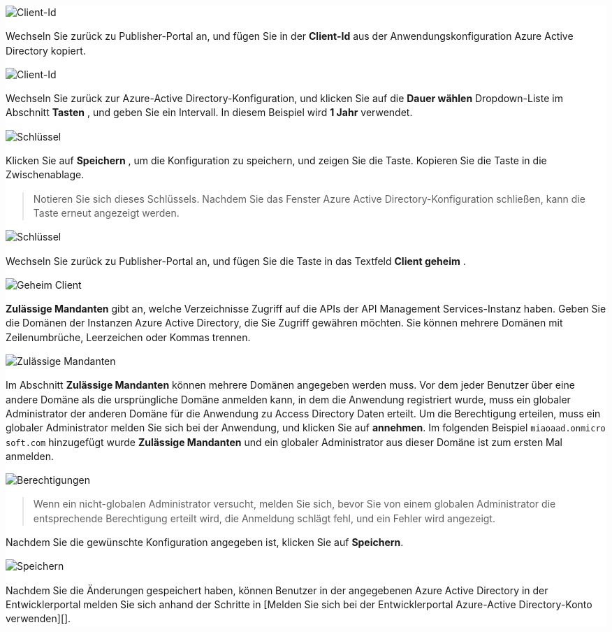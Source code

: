 ![Client-Id][api-management-aad-app-client-id]

Wechseln Sie zurück zu Publisher-Portal an, und fügen Sie in der **Client-Id** aus der Anwendungskonfiguration Azure Active Directory kopiert.

![Client-Id][api-management-client-id]

Wechseln Sie zurück zur Azure-Active Directory-Konfiguration, und klicken Sie auf die **Dauer wählen** Dropdown-Liste im Abschnitt **Tasten** , und geben Sie ein Intervall. In diesem Beispiel wird **1 Jahr** verwendet.

![Schlüssel][api-management-aad-key-before-save]

Klicken Sie auf **Speichern** , um die Konfiguration zu speichern, und zeigen Sie die Taste. Kopieren Sie die Taste in die Zwischenablage.

>Notieren Sie sich dieses Schlüssels. Nachdem Sie das Fenster Azure Active Directory-Konfiguration schließen, kann die Taste erneut angezeigt werden.

![Schlüssel][api-management-aad-key-after-save]

Wechseln Sie zurück zu Publisher-Portal an, und fügen Sie die Taste in das Textfeld **Client geheim** .

![Geheim Client][api-management-client-secret]

**Zulässige Mandanten** gibt an, welche Verzeichnisse Zugriff auf die APIs der API Management Services-Instanz haben. Geben Sie die Domänen der Instanzen Azure Active Directory, die Sie Zugriff gewähren möchten. Sie können mehrere Domänen mit Zeilenumbrüche, Leerzeichen oder Kommas trennen.

![Zulässige Mandanten][api-management-client-allowed-tenants]

Im Abschnitt **Zulässige Mandanten** können mehrere Domänen angegeben werden muss. Vor dem jeder Benutzer über eine andere Domäne als die ursprüngliche Domäne anmelden kann, in dem die Anwendung registriert wurde, muss ein globaler Administrator der anderen Domäne für die Anwendung zu Access Directory Daten erteilt. Um die Berechtigung erteilen, muss ein globaler Administrator melden Sie sich bei der Anwendung, und klicken Sie auf **annehmen**. Im folgenden Beispiel `miaoaad.onmicrosoft.com` hinzugefügt wurde **Zulässige Mandanten** und ein globaler Administrator aus dieser Domäne ist zum ersten Mal anmelden.

![Berechtigungen][api-management-permissions-form]

>Wenn ein nicht-globalen Administrator versucht, melden Sie sich, bevor Sie von einem globalen Administrator die entsprechende Berechtigung erteilt wird, die Anmeldung schlägt fehl, und ein Fehler wird angezeigt.

Nachdem Sie die gewünschte Konfiguration angegeben ist, klicken Sie auf **Speichern**.

![Speichern][api-management-client-allowed-tenants-save]

Nachdem Sie die Änderungen gespeichert haben, können Benutzer in der angegebenen Azure Active Directory in der Entwicklerportal melden Sie sich anhand der Schritte in [Melden Sie sich bei der Entwicklerportal Azure-Active Directory-Konto verwenden][].


[api-management-management-console]: ./media/api-management-howto-aad/api-management-management-console.png
[api-management-security-external-identities]: ./media/api-management-howto-aad/api-management-security-external-identities.png
[api-management-security-aad-new]: ./media/api-management-howto-aad/api-management-security-aad-new.png
[api-management-new-aad-application-menu]: ./media/api-management-howto-aad/api-management-new-aad-application-menu.png
[api-management-new-aad-application-1]: ./media/api-management-howto-aad/api-management-new-aad-application-1.png
[api-management-new-aad-application-2]: ./media/api-management-howto-aad/api-management-new-aad-application-2.png
[api-management-new-aad-app-created]: ./media/api-management-howto-aad/api-management-new-aad-app-created.png
[api-management-aad-app-permissions]: ./media/api-management-howto-aad/api-management-aad-app-permissions.png
[api-management-aad-app-client-id]: ./media/api-management-howto-aad/api-management-aad-app-client-id.png
[api-management-client-id]: ./media/api-management-howto-aad/api-management-client-id.png
[api-management-aad-key-before-save]: ./media/api-management-howto-aad/api-management-aad-key-before-save.png
[api-management-aad-key-after-save]: ./media/api-management-howto-aad/api-management-aad-key-after-save.png
[api-management-client-secret]: ./media/api-management-howto-aad/api-management-client-secret.png
[api-management-client-allowed-tenants]: ./media/api-management-howto-aad/api-management-client-allowed-tenants.png
[api-management-client-allowed-tenants-save]: ./media/api-management-howto-aad/api-management-client-allowed-tenants-save.png
[api-management-aad-delegated-permissions]: ./media/api-management-howto-aad/api-management-aad-delegated-permissions.png
[api-management-dev-portal-signin]: ./media/api-management-howto-aad/api-management-dev-portal-signin.png
[api-management-aad-signin]: ./media/api-management-howto-aad/api-management-aad-signin.png
[api-management-complete-registration]: ./media/api-management-howto-aad/api-management-complete-registration.png
[api-management-registration-complete]: ./media/api-management-howto-aad/api-management-registration-complete.png
[api-management-aad-app-multi-tenant]: ./media/api-management-howto-aad/api-management-aad-app-multi-tenant.png
[api-management-aad-reply-url]: ./media/api-management-howto-aad/api-management-aad-reply-url.png
[api-management-permissions-form]: ./media/api-management-howto-aad/api-management-permissions-form.png
[api-management-configure-product]: ./media/api-management-howto-aad/api-management-configure-product.png
[api-management-add-groups]: ./media/api-management-howto-aad/api-management-add-groups.png
[api-management-select-group]: ./media/api-management-howto-aad/api-management-select-group.png
[api-management-aad-groups-list]: ./media/api-management-howto-aad/api-management-aad-groups-list.png
[api-management-aad-group-added]: ./media/api-management-howto-aad/api-management-aad-group-added.png
[api-management-groups]: ./media/api-management-howto-aad/api-management-groups.png
[api-management-edit-group]: ./media/api-management-howto-aad/api-management-edit-group.png
[How to add operations to an API]: api-management-howto-add-operations.md
[How to add and publish a product]: api-management-howto-add-products.md
[Monitoring and analytics]: api-management-monitoring.md
[Add APIs to a product]: api-management-howto-add-products.md#add-apis
[Publish a product]: api-management-howto-add-products.md#publish-product
[Erste Schritte mit Azure-API Management]: api-management-get-started.md
[API Management policy reference]: api-management-policy-reference.md
[Caching policies]: api-management-policy-reference.md#caching-policies
[Erstellen Sie eine Instanz der API Management-Dienst]: api-management-get-started.md#create-service-instance
[http://oauth.net/2/]: http://oauth.net/2/
[WebApp-GraphAPI-DotNet]: https://github.com/AzureADSamples/WebApp-GraphAPI-DotNet
[Zugreifen auf das Diagramm-API]: http://msdn.microsoft.com/library/azure/dn132599.aspx#BKMK_Graph
[Prerequisites]: #prerequisites
[Configure an OAuth 2.0 authorization server in API Management]: #step1
[Configure an API to use OAuth 2.0 user authorization]: #step2
[Test the OAuth 2.0 user authorization in the Developer Portal]: #step3
[Next steps]: #next-steps
[Melden Sie sich bei der Entwicklerportal mit einem Azure Active Directory-Konto]: #Log-in-to-the-Developer-portal-using-an-Azure-Active-Directory-account